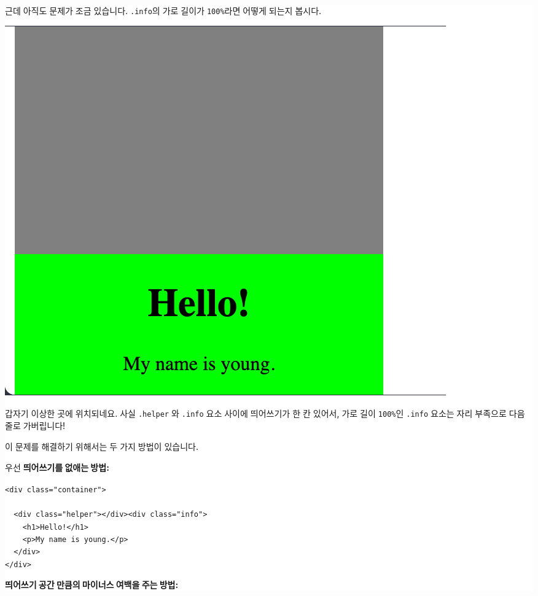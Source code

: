 근데 아직도 문제가 조금 있습니다. `.info`의 가로 길이가 `100%`라면 어떻게 되는지 봅시다.

![vertical_align1](./image/vertical_align13.png)

갑자기 이상한 곳에 위치되네요. 사실 `.helper` 와 `.info` 요소 사이에 띄어쓰기가 한 칸 있어서, 가로 길이 `100%`인 `.info` 요소는 자리 부족으로 다음 줄로 가버립니다!

이 문제를 해결하기 위해서는 두 가지 방법이 있습니다.

우선 **띄어쓰기를 없애는 방법:**

```
<div class="container">
  
  <div class="helper"></div><div class="info">
    <h1>Hello!</h1>
    <p>My name is young.</p>
  </div>
</div>

```

**띄어쓰기 공간 만큼의 마이너스 여백을 주는 방법:**
